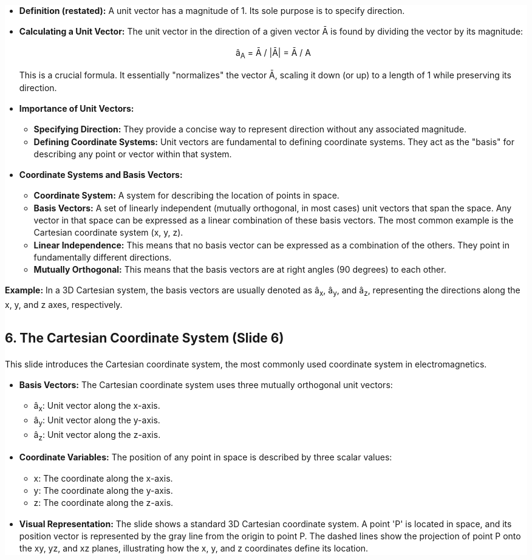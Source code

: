 *   **Definition (restated):** A unit vector has a magnitude of 1. Its sole purpose is to specify direction.

*   **Calculating a Unit Vector:** The unit vector in the direction of a given vector Ā is found by dividing the vector by its magnitude:

    <p align="center">
        â<sub>A</sub> = Ā / |Ā| = Ā / A
    </p>

     This is a crucial formula. It essentially "normalizes" the vector Ā, scaling it down (or up) to a length of 1 while preserving its direction.

*   **Importance of Unit Vectors:**

    *   **Specifying Direction:** They provide a concise way to represent direction without any associated magnitude.
    *   **Defining Coordinate Systems:** Unit vectors are fundamental to defining coordinate systems. They act as the "basis" for describing any point or vector within that system.

*   **Coordinate Systems and Basis Vectors:**

    *   **Coordinate System:** A system for describing the location of points in space.
    *   **Basis Vectors:** A set of linearly independent (mutually orthogonal, in most cases) unit vectors that span the space.  Any vector in that space can be expressed as a linear combination of these basis vectors.  The most common example is the Cartesian coordinate system (x, y, z).
    *   **Linear Independence:**  This means that no basis vector can be expressed as a combination of the others.  They point in fundamentally different directions.
    *   **Mutually Orthogonal:** This means that the basis vectors are at right angles (90 degrees) to each other.

**Example:** In a 3D Cartesian system, the basis vectors are usually denoted as â<sub>x</sub>, â<sub>y</sub>, and â<sub>z</sub>, representing the directions along the x, y, and z axes, respectively.

## 6. The Cartesian Coordinate System (Slide 6)

This slide introduces the Cartesian coordinate system, the most commonly used coordinate system in electromagnetics.

*   **Basis Vectors:** The Cartesian coordinate system uses three mutually orthogonal unit vectors:

    *   â<sub>x</sub>:  Unit vector along the x-axis.
    *   â<sub>y</sub>:  Unit vector along the y-axis.
    *   â<sub>z</sub>:  Unit vector along the z-axis.

*   **Coordinate Variables:**  The position of any point in space is described by three scalar values:

    *   x:  The coordinate along the x-axis.
    *   y:  The coordinate along the y-axis.
    *   z:  The coordinate along the z-axis.

*   **Visual Representation:** The slide shows a standard 3D Cartesian coordinate system.  A point 'P' is located in space, and its position vector is represented by the gray line from the origin to point P.  The dashed lines show the projection of point P onto the xy, yz, and xz planes, illustrating how the x, y, and z coordinates define its location.
